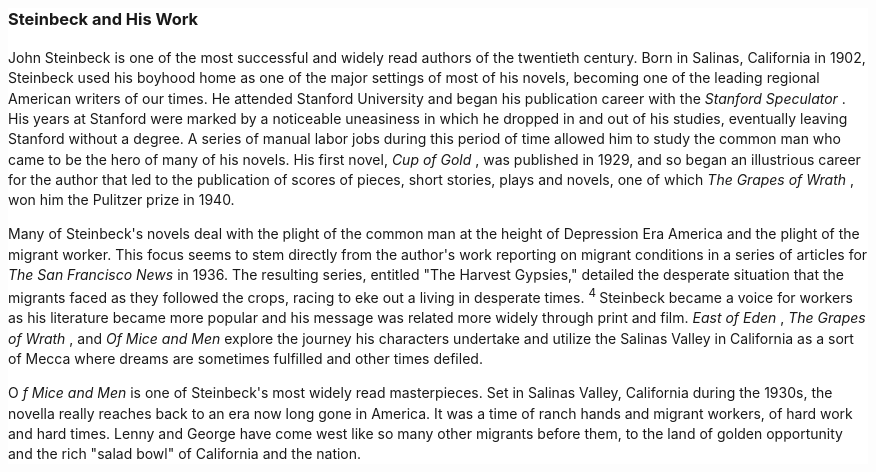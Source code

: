 <h3>
Steinbeck and His Work
</h3>
<p>
John Steinbeck is one of the most successful and widely read authors of the twentieth century. Born in Salinas, California in 1902, Steinbeck used his boyhood home as one of the major settings of most of his novels, becoming one of the leading regional American writers of our times. He attended Stanford University and began his publication career with the
<i>
Stanford Speculator
</i>
. His years at Stanford were marked by a noticeable uneasiness in which he dropped in and out of his studies, eventually leaving Stanford without a degree. A series of manual labor jobs during this period of time allowed him to study the common man who came to be the hero of many of his novels. His first novel,
<i>
Cup of Gold
</i>
, was published in 1929, and so began an illustrious career for the author that led to the publication of scores of pieces, short stories, plays and novels, one of which
<i>
The Grapes of Wrath
</i>
, won him the Pulitzer prize in 1940.
</p>
<p>
Many of Steinbeck's novels deal with the plight of the common man at the height of Depression Era America and the plight of the migrant worker. This focus seems to stem directly from the author's work reporting on migrant conditions in a series of articles for
<i>
The San Francisco News
</i>
in 1936. The resulting series, entitled "The Harvest Gypsies," detailed the desperate situation that the migrants faced as they followed the crops, racing to eke out a living in desperate times.
<sup>
4
</sup>
Steinbeck became a voice for workers as his literature became more popular and his message was related more widely through print and film.
<i>
East of Eden
</i>
,
<i>
The Grapes of Wrath
</i>
, and
<i>
Of Mice and Men
</i>
explore the journey his characters undertake and utilize the Salinas Valley in California as a sort of Mecca where dreams are sometimes fulfilled and other times defiled.
</p>
<p>
O
<i>
f Mice and Men
</i>
is one of Steinbeck's most widely read masterpieces. Set in Salinas Valley, California during the 1930s, the novella really reaches back to an era now long gone in America. It was a time of ranch hands and migrant workers, of hard work and hard times. Lenny and George have come west like so many other migrants before them, to the land of golden opportunity and the rich "salad bowl" of California and the nation.
</p>